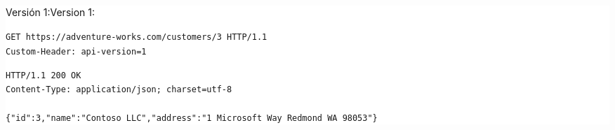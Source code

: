 <span data-ttu-id="6fca8-437">Versión 1:</span><span class="sxs-lookup"><span data-stu-id="6fca8-437">Version 1:</span></span>

```HTTP
GET https://adventure-works.com/customers/3 HTTP/1.1
Custom-Header: api-version=1
```

```HTTP
HTTP/1.1 200 OK
Content-Type: application/json; charset=utf-8

{"id":3,"name":"Contoso LLC","address":"1 Microsoft Way Redmond WA 98053"}
```

